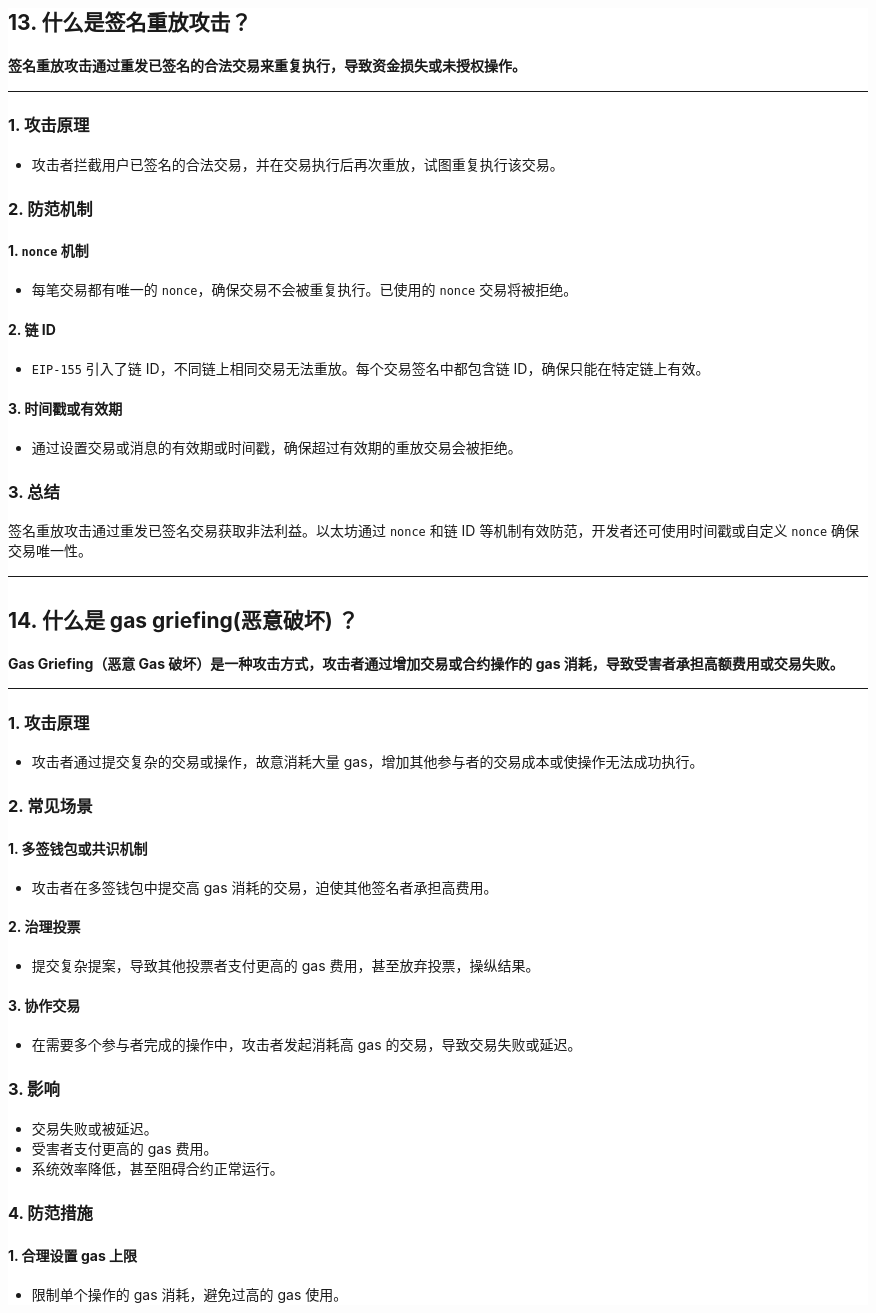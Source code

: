 
## 13. 什么是签名重放攻击？

**签名重放攻击通过重发已签名的合法交易来重复执行，导致资金损失或未授权操作。**

---

### 1. **攻击原理**
- 攻击者拦截用户已签名的合法交易，并在交易执行后再次重放，试图重复执行该交易。

### 2. **防范机制**
#### 1. **`nonce` 机制**
- 每笔交易都有唯一的 `nonce`，确保交易不会被重复执行。已使用的 `nonce` 交易将被拒绝。
  
#### 2. **链 ID**
- `EIP-155` 引入了链 ID，不同链上相同交易无法重放。每个交易签名中都包含链 ID，确保只能在特定链上有效。

#### 3. **时间戳或有效期**
- 通过设置交易或消息的有效期或时间戳，确保超过有效期的重放交易会被拒绝。

### 3. **总结**
签名重放攻击通过重发已签名交易获取非法利益。以太坊通过 `nonce` 和链 ID 等机制有效防范，开发者还可使用时间戳或自定义 `nonce` 确保交易唯一性。

---

## 14. 什么是 gas griefing(恶意破坏) ？

**Gas Griefing（恶意 Gas 破坏）是一种攻击方式，攻击者通过增加交易或合约操作的 gas 消耗，导致受害者承担高额费用或交易失败。**

---

### 1. **攻击原理**
- 攻击者通过提交复杂的交易或操作，故意消耗大量 gas，增加其他参与者的交易成本或使操作无法成功执行。

### 2. **常见场景**
#### 1. **多签钱包或共识机制**
- 攻击者在多签钱包中提交高 gas 消耗的交易，迫使其他签名者承担高费用。

#### 2. **治理投票**
- 提交复杂提案，导致其他投票者支付更高的 gas 费用，甚至放弃投票，操纵结果。

#### 3. **协作交易**
- 在需要多个参与者完成的操作中，攻击者发起消耗高 gas 的交易，导致交易失败或延迟。

### 3. **影响**
- 交易失败或被延迟。
- 受害者支付更高的 gas 费用。
- 系统效率降低，甚至阻碍合约正常运行。

### 4. **防范措施**
#### 1. **合理设置 gas 上限**
- 限制单个操作的 gas 消耗，避免过高的 gas 使用。
